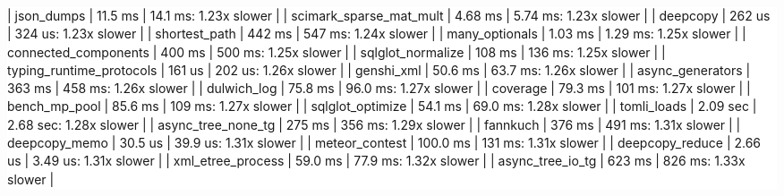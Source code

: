 | json_dumps                 | 11.5 ms                                                                                                           | 14.1 ms: 1.23x slower                                                                                                   |
| scimark_sparse_mat_mult    | 4.68 ms                                                                                                           | 5.74 ms: 1.23x slower                                                                                                   |
| deepcopy                   | 262 us                                                                                                            | 324 us: 1.23x slower                                                                                                    |
| shortest_path              | 442 ms                                                                                                            | 547 ms: 1.24x slower                                                                                                    |
| many_optionals             | 1.03 ms                                                                                                           | 1.29 ms: 1.25x slower                                                                                                   |
| connected_components       | 400 ms                                                                                                            | 500 ms: 1.25x slower                                                                                                    |
| sqlglot_normalize          | 108 ms                                                                                                            | 136 ms: 1.25x slower                                                                                                    |
| typing_runtime_protocols   | 161 us                                                                                                            | 202 us: 1.26x slower                                                                                                    |
| genshi_xml                 | 50.6 ms                                                                                                           | 63.7 ms: 1.26x slower                                                                                                   |
| async_generators           | 363 ms                                                                                                            | 458 ms: 1.26x slower                                                                                                    |
| dulwich_log                | 75.8 ms                                                                                                           | 96.0 ms: 1.27x slower                                                                                                   |
| coverage                   | 79.3 ms                                                                                                           | 101 ms: 1.27x slower                                                                                                    |
| bench_mp_pool              | 85.6 ms                                                                                                           | 109 ms: 1.27x slower                                                                                                    |
| sqlglot_optimize           | 54.1 ms                                                                                                           | 69.0 ms: 1.28x slower                                                                                                   |
| tomli_loads                | 2.09 sec                                                                                                          | 2.68 sec: 1.28x slower                                                                                                  |
| async_tree_none_tg         | 275 ms                                                                                                            | 356 ms: 1.29x slower                                                                                                    |
| fannkuch                   | 376 ms                                                                                                            | 491 ms: 1.31x slower                                                                                                    |
| deepcopy_memo              | 30.5 us                                                                                                           | 39.9 us: 1.31x slower                                                                                                   |
| meteor_contest             | 100.0 ms                                                                                                          | 131 ms: 1.31x slower                                                                                                    |
| deepcopy_reduce            | 2.66 us                                                                                                           | 3.49 us: 1.31x slower                                                                                                   |
| xml_etree_process          | 59.0 ms                                                                                                           | 77.9 ms: 1.32x slower                                                                                                   |
| async_tree_io_tg           | 623 ms                                                                                                            | 826 ms: 1.33x slower                                                                                                    |